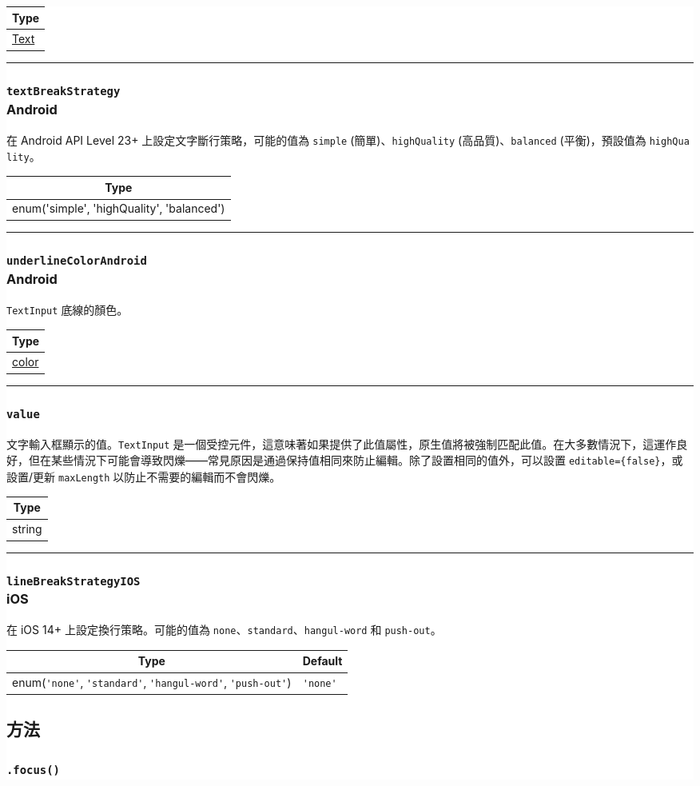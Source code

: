 | Type                  |
| --------------------- |
| [Text](text.md#style) |

---

### `textBreakStrategy` <div class="label android">Android</div>

在 Android API Level 23+ 上設定文字斷行策略，可能的值為 `simple` (簡單)、`highQuality` (高品質)、`balanced` (平衡)，預設值為 `highQuality`。

| Type                                      |
| ----------------------------------------- |
| enum('simple', 'highQuality', 'balanced') |

---

### `underlineColorAndroid` <div class="label android">Android</div>

`TextInput` 底線的顏色。

| Type               |
| ------------------ |
| [color](colors.md) |

---

### `value`

文字輸入框顯示的值。`TextInput` 是一個受控元件，這意味著如果提供了此值屬性，原生值將被強制匹配此值。在大多數情況下，這運作良好，但在某些情況下可能會導致閃爍——常見原因是通過保持值相同來防止編輯。除了設置相同的值外，可以設置 `editable={false}`，或設置/更新 `maxLength` 以防止不需要的編輯而不會閃爍。

| Type   |
| ------ |
| string |

---

### `lineBreakStrategyIOS` <div class="label ios">iOS</div>

在 iOS 14+ 上設定換行策略。可能的值為 `none`、`standard`、`hangul-word` 和 `push-out`。

| Type                                                        | Default  |
| ----------------------------------------------------------- | -------- |
| enum(`'none'`, `'standard'`, `'hangul-word'`, `'push-out'`) | `'none'` |

## 方法

### `.focus()`
